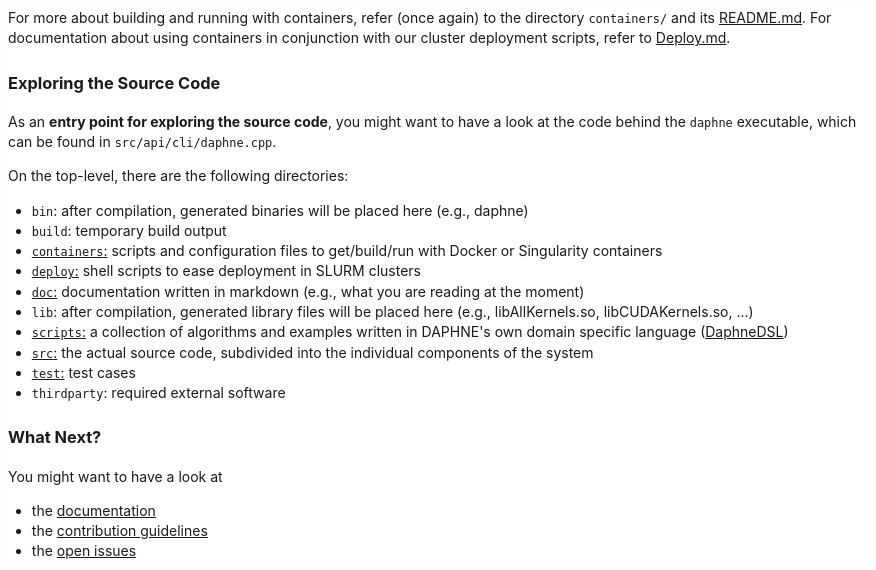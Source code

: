 For more about building and running with containers, refer (once again) to the directory `containers/` and its
[README.md](/containers/README.md).
For documentation about using containers in conjunction with our cluster deployment scripts, refer to [Deploy.md](/doc/Deploy.md).

### Exploring the Source Code

As an **entry point for exploring the source code**, you might want to have a look at the code behind the `daphne` executable, which can be found in `src/api/cli/daphne.cpp`.

On the top-level, there are the following directories:

- `bin`: after compilation, generated binaries will be placed here (e.g., daphne)
- `build`: temporary build output
- [`containers`:](/containers) scripts and configuration files to get/build/run with Docker or Singularity containers
- [`deploy`:](/deploy) shell scripts to ease deployment in SLURM clusters
- [`doc`:](/doc) documentation written in markdown (e.g., what you are reading at the moment)
- `lib`: after compilation, generated library files will be placed here (e.g., libAllKernels.so, libCUDAKernels.so, ...)
- [`scripts`:](/scripts) a collection of algorithms and examples written in DAPHNE's own domain specific language ([DaphneDSL](/doc/DaphneDSL/LanguageRef.md))
- [`src`:](/src) the actual source code, subdivided into the individual components of the system
- [`test`:](/test) test cases
- `thirdparty`: required external software

### What Next?

You might want to have a look at

- the [documentation](/doc/)
- the [contribution guidelines](/CONTRIBUTING.md)
- the [open issues](https://github.com/daphne-eu/daphne/issues)
